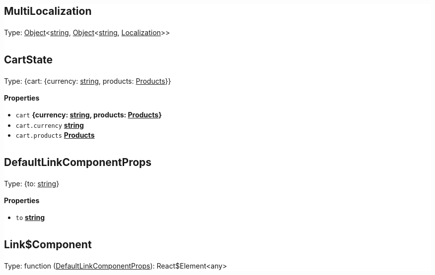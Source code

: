 ## MultiLocalization

Type: [Object](https://developer.mozilla.org/docs/Web/JavaScript/Reference/Global_Objects/Object)&lt;[string](https://developer.mozilla.org/docs/Web/JavaScript/Reference/Global_Objects/String), [Object](https://developer.mozilla.org/docs/Web/JavaScript/Reference/Global_Objects/Object)&lt;[string](https://developer.mozilla.org/docs/Web/JavaScript/Reference/Global_Objects/String), [Localization](#localization)>>

## CartState

Type: {cart: {currency: [string](https://developer.mozilla.org/docs/Web/JavaScript/Reference/Global_Objects/String), products: [Products](#products)}}

**Properties**

-   `cart` **{currency: [string](https://developer.mozilla.org/docs/Web/JavaScript/Reference/Global_Objects/String), products: [Products](#products)}** 
-   `cart.currency` **[string](https://developer.mozilla.org/docs/Web/JavaScript/Reference/Global_Objects/String)** 
-   `cart.products` **[Products](#products)** 

## DefaultLinkComponentProps

Type: {to: [string](https://developer.mozilla.org/docs/Web/JavaScript/Reference/Global_Objects/String)}

**Properties**

-   `to` **[string](https://developer.mozilla.org/docs/Web/JavaScript/Reference/Global_Objects/String)** 

## Link$Component

Type: function ([DefaultLinkComponentProps](#defaultlinkcomponentprops)): React$Element&lt;any>
